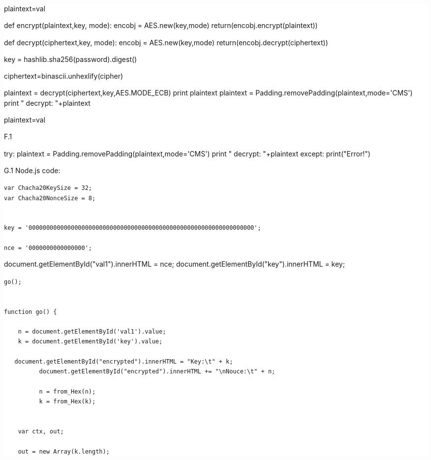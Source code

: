 plaintext=val

def encrypt(plaintext,key, mode):
	encobj = AES.new(key,mode)
	return(encobj.encrypt(plaintext))

def decrypt(ciphertext,key, mode):
	encobj = AES.new(key,mode)
	return(encobj.decrypt(ciphertext))

key = hashlib.sha256(password).digest()


ciphertext=binascii.unhexlify(cipher)

plaintext = decrypt(ciphertext,key,AES.MODE_ECB)
print plaintext
plaintext = Padding.removePadding(plaintext,mode='CMS')
print "  decrypt: "+plaintext


plaintext=val

F.1

try:
	plaintext = Padding.removePadding(plaintext,mode='CMS')
	print "  decrypt: "+plaintext
except:
	print("Error!")

G.1 Node.js code:

    var Chacha20KeySize = 32;
    var Chacha20NonceSize = 8;


    key = '0000000000000000000000000000000000000000000000000000000000000000';

    nce = '0000000000000000';

   document.getElementById("val1").innerHTML = nce;
   document.getElementById("key").innerHTML = key;

    go();


    function go() {

        n = document.getElementById('val1').value;
        k = document.getElementById('key').value;

       document.getElementById("encrypted").innerHTML = "Key:\t" + k;
              document.getElementById("encrypted").innerHTML += "\nNouce:\t" + n;

              n = from_Hex(n);
              k = from_Hex(k);


        var ctx, out;

        out = new Array(k.length);
